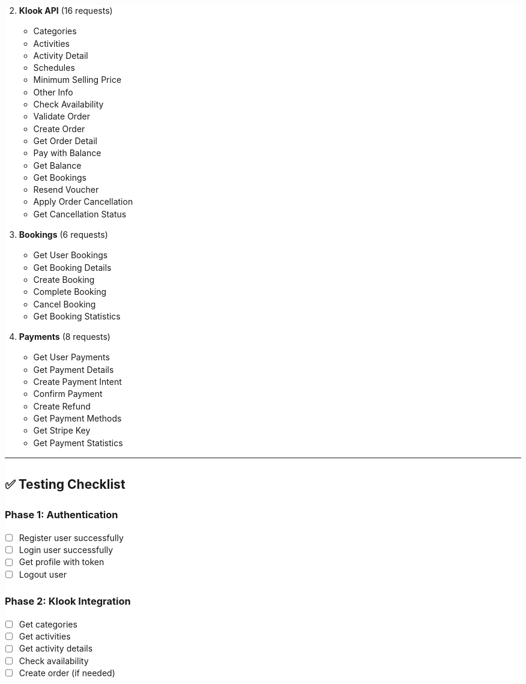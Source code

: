 2. **Klook API** (16 requests)
   - Categories
   - Activities
   - Activity Detail
   - Schedules
   - Minimum Selling Price
   - Other Info
   - Check Availability
   - Validate Order
   - Create Order
   - Get Order Detail
   - Pay with Balance
   - Get Balance
   - Get Bookings
   - Resend Voucher
   - Apply Order Cancellation
   - Get Cancellation Status

3. **Bookings** (6 requests)
   - Get User Bookings
   - Get Booking Details
   - Create Booking
   - Complete Booking
   - Cancel Booking
   - Get Booking Statistics

4. **Payments** (8 requests)
   - Get User Payments
   - Get Payment Details
   - Create Payment Intent
   - Confirm Payment
   - Create Refund
   - Get Payment Methods
   - Get Stripe Key
   - Get Payment Statistics

---

## **✅ Testing Checklist**

### **Phase 1: Authentication**
- [ ] Register user successfully
- [ ] Login user successfully
- [ ] Get profile with token
- [ ] Logout user

### **Phase 2: Klook Integration**
- [ ] Get categories
- [ ] Get activities
- [ ] Get activity details
- [ ] Check availability
- [ ] Create order (if needed)
